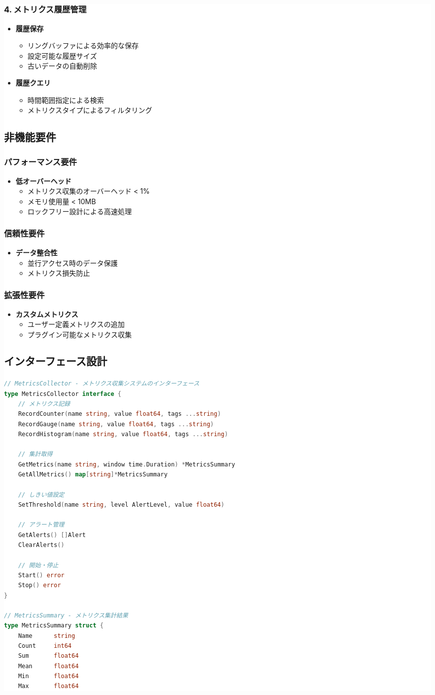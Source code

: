 ### 4. メトリクス履歴管理
- **履歴保存**
  - リングバッファによる効率的な保存
  - 設定可能な履歴サイズ
  - 古いデータの自動削除

- **履歴クエリ**
  - 時間範囲指定による検索
  - メトリクスタイプによるフィルタリング

## 非機能要件

### パフォーマンス要件
- **低オーバーヘッド**
  - メトリクス収集のオーバーヘッド < 1%
  - メモリ使用量 < 10MB
  - ロックフリー設計による高速処理

### 信頼性要件
- **データ整合性**
  - 並行アクセス時のデータ保護
  - メトリクス損失防止

### 拡張性要件
- **カスタムメトリクス**
  - ユーザー定義メトリクスの追加
  - プラグイン可能なメトリクス収集

## インターフェース設計

```go
// MetricsCollector - メトリクス収集システムのインターフェース
type MetricsCollector interface {
    // メトリクス記録
    RecordCounter(name string, value float64, tags ...string)
    RecordGauge(name string, value float64, tags ...string)
    RecordHistogram(name string, value float64, tags ...string)
    
    // 集計取得
    GetMetrics(name string, window time.Duration) *MetricsSummary
    GetAllMetrics() map[string]*MetricsSummary
    
    // しきい値設定
    SetThreshold(name string, level AlertLevel, value float64)
    
    // アラート管理
    GetAlerts() []Alert
    ClearAlerts()
    
    // 開始・停止
    Start() error
    Stop() error
}

// MetricsSummary - メトリクス集計結果
type MetricsSummary struct {
    Name      string
    Count     int64
    Sum       float64
    Mean      float64
    Min       float64
    Max       float64
```